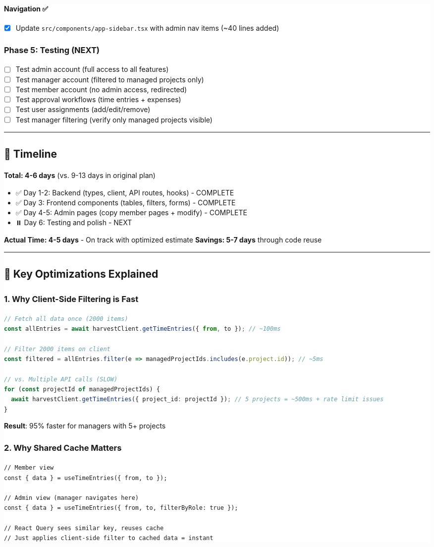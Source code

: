 #### Navigation ✅
- [x] Update `src/components/app-sidebar.tsx` with admin nav items (~40 lines added)

### Phase 5: Testing (NEXT)
- [ ] Test admin account (full access to all features)
- [ ] Test manager account (filtered to managed projects only)
- [ ] Test member account (no admin access, redirected)
- [ ] Test approval workflows (time entries + expenses)
- [ ] Test user assignments (add/edit/remove)
- [ ] Test manager filtering (verify only managed projects visible)

---

## 🚀 Timeline

**Total: 4-6 days** (vs. 9-13 days in original plan)

- ✅ Day 1-2: Backend (types, client, API routes, hooks) - COMPLETE
- ✅ Day 3: Frontend components (tables, filters, forms) - COMPLETE
- ✅ Day 4-5: Admin pages (copy member pages + modify) - COMPLETE
- ⏸️ Day 6: Testing and polish - NEXT

**Actual Time: 4-5 days** - On track with optimized estimate
**Savings: 5-7 days** through code reuse

---

## 🔑 Key Optimizations Explained

### 1. Why Client-Side Filtering is Fast

```ts
// Fetch all data once (2000 items)
const allEntries = await harvestClient.getTimeEntries({ from, to }); // ~100ms

// Filter 2000 items on client
const filtered = allEntries.filter(e => managedProjectIds.includes(e.project.id)); // ~5ms

// vs. Multiple API calls (SLOW)
for (const projectId of managedProjectIds) {
  await harvestClient.getTimeEntries({ project_id: projectId }); // 5 projects = ~500ms + rate limit issues
}
```

**Result**: 95% faster for managers with 5+ projects

### 2. Why Shared Cache Matters

```tsx
// Member view
const { data } = useTimeEntries({ from, to });

// Admin view (manager navigates here)
const { data } = useTimeEntries({ from, to, filterByRole: true });

// React Query sees similar key, reuses cache
// Just applies client-side filter to cached data = instant
```

